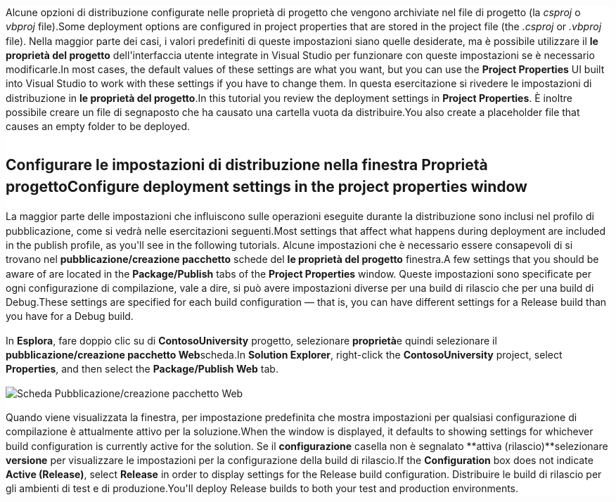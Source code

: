 <span data-ttu-id="38692-109">Alcune opzioni di distribuzione configurate nelle proprietà di progetto che vengono archiviate nel file di progetto (la *csproj* o *vbproj* file).</span><span class="sxs-lookup"><span data-stu-id="38692-109">Some deployment options are configured in project properties that are stored in the project file (the *.csproj* or *.vbproj* file).</span></span> <span data-ttu-id="38692-110">Nella maggior parte dei casi, i valori predefiniti di queste impostazioni siano quelle desiderate, ma è possibile utilizzare il **le proprietà del progetto** dell'interfaccia utente integrate in Visual Studio per funzionare con queste impostazioni se è necessario modificarle.</span><span class="sxs-lookup"><span data-stu-id="38692-110">In most cases, the default values of these settings are what you want, but you can use the **Project Properties** UI built into Visual Studio to work with these settings if you have to change them.</span></span> <span data-ttu-id="38692-111">In questa esercitazione si rivedere le impostazioni di distribuzione in **le proprietà del progetto**.</span><span class="sxs-lookup"><span data-stu-id="38692-111">In this tutorial you review the deployment settings in **Project Properties**.</span></span> <span data-ttu-id="38692-112">È inoltre possibile creare un file di segnaposto che ha causato una cartella vuota da distribuire.</span><span class="sxs-lookup"><span data-stu-id="38692-112">You also create a placeholder file that causes an empty folder to be deployed.</span></span>

## <a name="configure-deployment-settings-in-the-project-properties-window"></a><span data-ttu-id="38692-113">Configurare le impostazioni di distribuzione nella finestra Proprietà progetto</span><span class="sxs-lookup"><span data-stu-id="38692-113">Configure deployment settings in the project properties window</span></span>

<span data-ttu-id="38692-114">La maggior parte delle impostazioni che influiscono sulle operazioni eseguite durante la distribuzione sono inclusi nel profilo di pubblicazione, come si vedrà nelle esercitazioni seguenti.</span><span class="sxs-lookup"><span data-stu-id="38692-114">Most settings that affect what happens during deployment are included in the publish profile, as you'll see in the following tutorials.</span></span> <span data-ttu-id="38692-115">Alcune impostazioni che è necessario essere consapevoli di si trovano nel **pubblicazione/creazione pacchetto** schede del **le proprietà del progetto** finestra.</span><span class="sxs-lookup"><span data-stu-id="38692-115">A few settings that you should be aware of are located in the **Package/Publish** tabs of the **Project Properties** window.</span></span> <span data-ttu-id="38692-116">Queste impostazioni sono specificate per ogni configurazione di compilazione, vale a dire, si può avere impostazioni diverse per una build di rilascio che per una build di Debug.</span><span class="sxs-lookup"><span data-stu-id="38692-116">These settings are specified for each build configuration — that is, you can have different settings for a Release build than you have for a Debug build.</span></span>

<span data-ttu-id="38692-117">In **Esplora**, fare doppio clic su di **ContosoUniversity** progetto, selezionare **proprietà**e quindi selezionare il **pubblicazione/creazione pacchetto Web**scheda.</span><span class="sxs-lookup"><span data-stu-id="38692-117">In **Solution Explorer**, right-click the **ContosoUniversity** project, select **Properties**, and then select the **Package/Publish Web** tab.</span></span>

![Scheda Pubblicazione/creazione pacchetto Web](project-properties/_static/image1.png)

<span data-ttu-id="38692-119">Quando viene visualizzata la finestra, per impostazione predefinita che mostra impostazioni per qualsiasi configurazione di compilazione è attualmente attivo per la soluzione.</span><span class="sxs-lookup"><span data-stu-id="38692-119">When the window is displayed, it defaults to showing settings for whichever build configuration is currently active for the solution.</span></span> <span data-ttu-id="38692-120">Se il **configurazione** casella non è segnalato **attiva (rilascio)**selezionare **versione** per visualizzare le impostazioni per la configurazione della build di rilascio.</span><span class="sxs-lookup"><span data-stu-id="38692-120">If the **Configuration** box does not indicate **Active (Release)**, select **Release** in order to display settings for the Release build configuration.</span></span> <span data-ttu-id="38692-121">Distribuire le build di rilascio per gli ambienti di test e di produzione.</span><span class="sxs-lookup"><span data-stu-id="38692-121">You'll deploy Release builds to both your test and production environments.</span></span>
